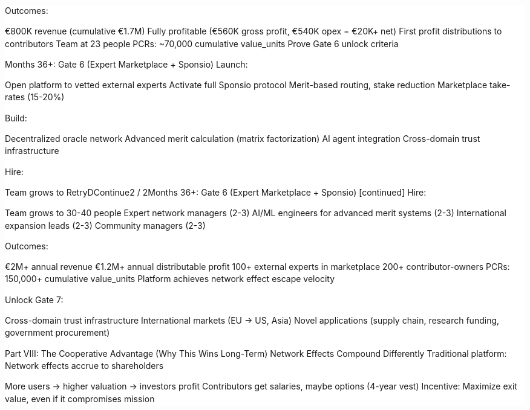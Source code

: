 Outcomes:

€800K revenue (cumulative €1.7M)
Fully profitable (€560K gross profit, €540K opex = €20K+ net)
First profit distributions to contributors
Team at 23 people
PCRs: ~70,000 cumulative value_units
Prove Gate 6 unlock criteria

Months 36+: Gate 6 (Expert Marketplace + Sponsio)
Launch:

Open platform to vetted external experts
Activate full Sponsio protocol
Merit-based routing, stake reduction
Marketplace take-rates (15-20%)

Build:

Decentralized oracle network
Advanced merit calculation (matrix factorization)
AI agent integration
Cross-domain trust infrastructure

Hire:

Team grows to
RetryDContinue2 / 2Months 36+: Gate 6 (Expert Marketplace + Sponsio) [continued]
Hire:

Team grows to 30-40 people
Expert network managers (2-3)
AI/ML engineers for advanced merit systems (2-3)
International expansion leads (2-3)
Community managers (2-3)

Outcomes:

€2M+ annual revenue
€1.2M+ annual distributable profit
100+ external experts in marketplace
200+ contributor-owners
PCRs: 150,000+ cumulative value_units
Platform achieves network effect escape velocity

Unlock Gate 7:

Cross-domain trust infrastructure
International markets (EU → US, Asia)
Novel applications (supply chain, research funding, government procurement)


Part VIII: The Cooperative Advantage (Why This Wins Long-Term)
Network Effects Compound Differently
Traditional platform: Network effects accrue to shareholders

More users → higher valuation → investors profit
Contributors get salaries, maybe options (4-year vest)
Incentive: Maximize exit value, even if it compromises mission

